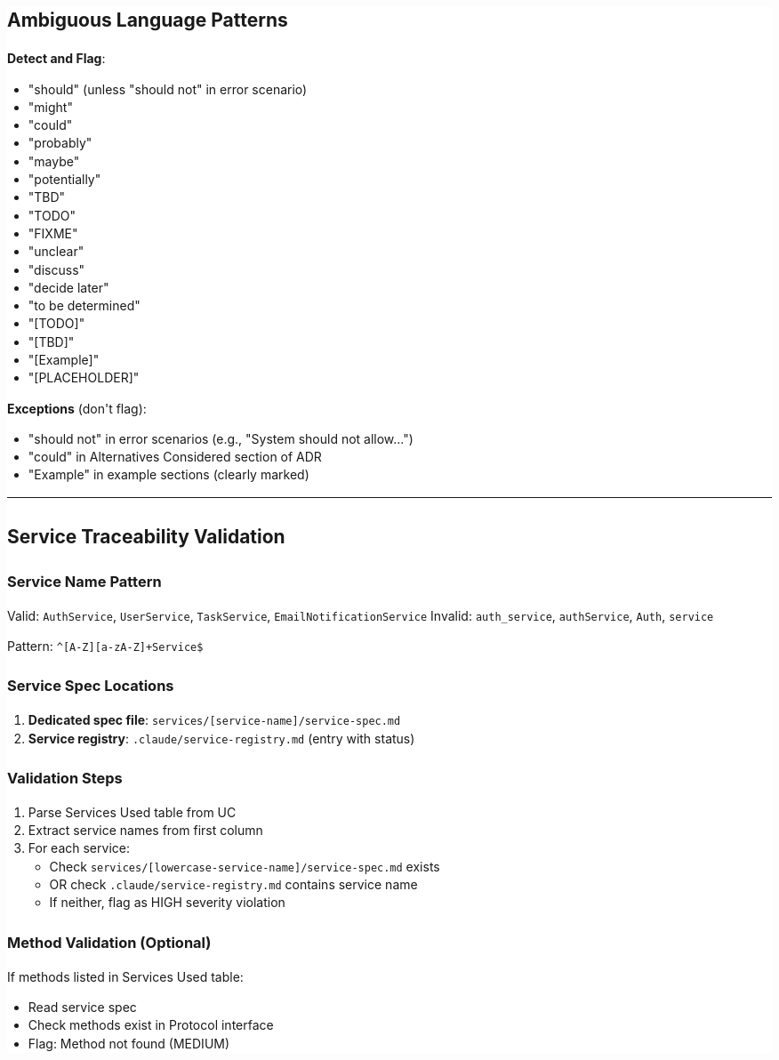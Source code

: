 
## Ambiguous Language Patterns

**Detect and Flag**:
- "should" (unless "should not" in error scenario)
- "might"
- "could"
- "probably"
- "maybe"
- "potentially"
- "TBD"
- "TODO"
- "FIXME"
- "unclear"
- "discuss"
- "decide later"
- "to be determined"
- "[TODO]"
- "[TBD]"
- "[Example]"
- "[PLACEHOLDER]"

**Exceptions** (don't flag):
- "should not" in error scenarios (e.g., "System should not allow...")
- "could" in Alternatives Considered section of ADR
- "Example" in example sections (clearly marked)

---

## Service Traceability Validation

### Service Name Pattern
Valid: `AuthService`, `UserService`, `TaskService`, `EmailNotificationService`
Invalid: `auth_service`, `authService`, `Auth`, `service`

Pattern: `^[A-Z][a-zA-Z]+Service$`

### Service Spec Locations
1. **Dedicated spec file**: `services/[service-name]/service-spec.md`
2. **Service registry**: `.claude/service-registry.md` (entry with status)

### Validation Steps
1. Parse Services Used table from UC
2. Extract service names from first column
3. For each service:
   - Check `services/[lowercase-service-name]/service-spec.md` exists
   - OR check `.claude/service-registry.md` contains service name
   - If neither, flag as HIGH severity violation

### Method Validation (Optional)
If methods listed in Services Used table:
- Read service spec
- Check methods exist in Protocol interface
- Flag: Method not found (MEDIUM)
